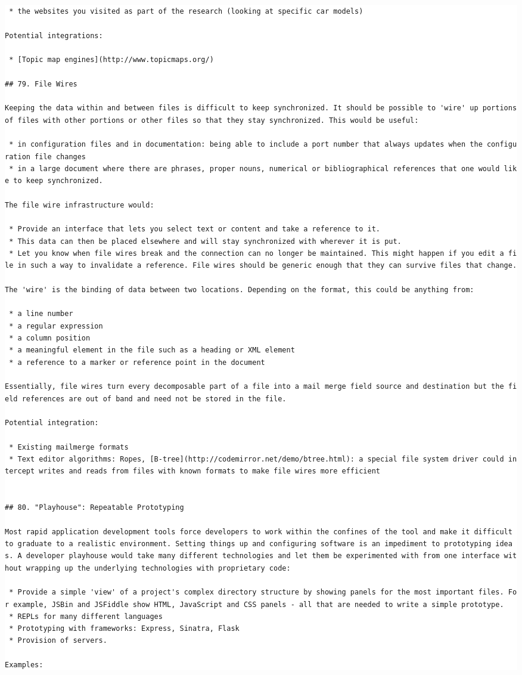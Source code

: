 ```
 * the websites you visited as part of the research (looking at specific car models)

Potential integrations:

 * [Topic map engines](http://www.topicmaps.org/)

## 79. File Wires

Keeping the data within and between files is difficult to keep synchronized. It should be possible to 'wire' up portions of files with other portions or other files so that they stay synchronized. This would be useful:

 * in configuration files and in documentation: being able to include a port number that always updates when the configuration file changes
 * in a large document where there are phrases, proper nouns, numerical or bibliographical references that one would like to keep synchronized.

The file wire infrastructure would:

 * Provide an interface that lets you select text or content and take a reference to it.
 * This data can then be placed elsewhere and will stay synchronized with wherever it is put.
 * Let you know when file wires break and the connection can no longer be maintained. This might happen if you edit a file in such a way to invalidate a reference. File wires should be generic enough that they can survive files that change.

The 'wire' is the binding of data between two locations. Depending on the format, this could be anything from:

 * a line number
 * a regular expression
 * a column position
 * a meaningful element in the file such as a heading or XML element
 * a reference to a marker or reference point in the document

Essentially, file wires turn every decomposable part of a file into a mail merge field source and destination but the field references are out of band and need not be stored in the file.

Potential integration:

 * Existing mailmerge formats
 * Text editor algorithms: Ropes, [B-tree](http://codemirror.net/demo/btree.html): a special file system driver could intercept writes and reads from files with known formats to make file wires more efficient


## 80. "Playhouse": Repeatable Prototyping

Most rapid application development tools force developers to work within the confines of the tool and make it difficult to graduate to a realistic environment. Setting things up and configuring software is an impediment to prototyping ideas. A developer playhouse would take many different technologies and let them be experimented with from one interface without wrapping up the underlying technologies with proprietary code:

 * Provide a simple 'view' of a project's complex directory structure by showing panels for the most important files. For example, JSBin and JSFiddle show HTML, JavaScript and CSS panels - all that are needed to write a simple prototype.
 * REPLs for many different languages
 * Prototyping with frameworks: Express, Sinatra, Flask
 * Provision of servers.

Examples:

```
